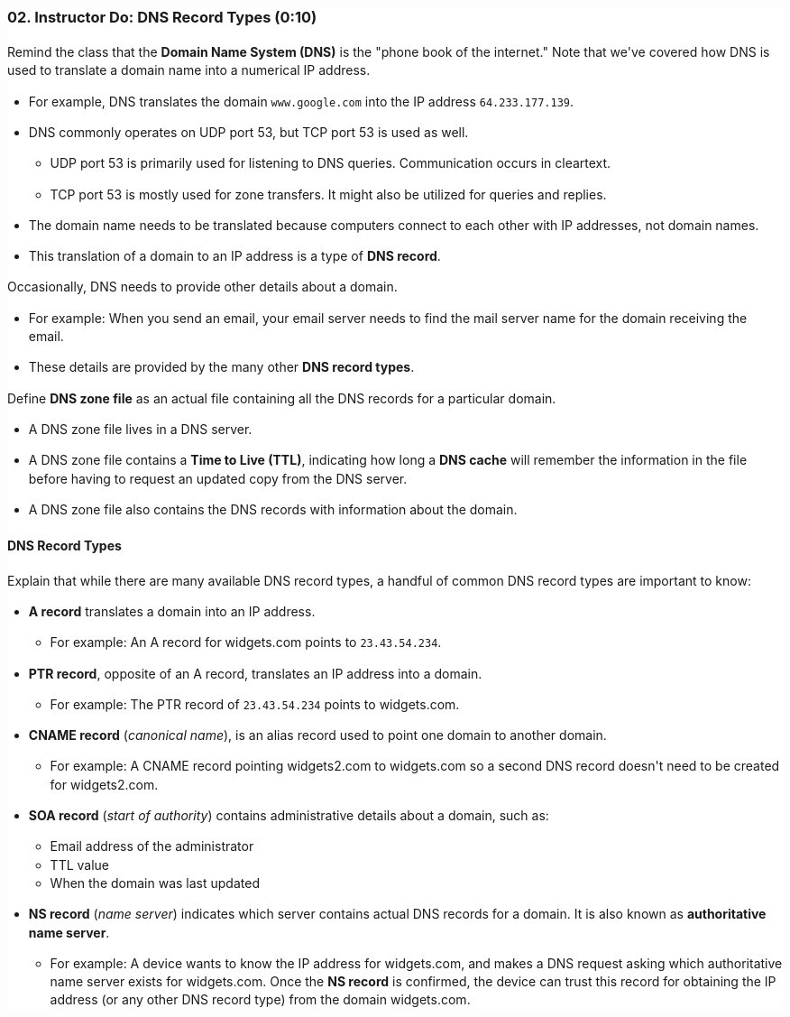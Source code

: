 ### 02. Instructor Do: DNS Record Types (0:10)

Remind the class that the **Domain Name System (DNS)** is the "phone book of the internet." Note that we've covered how DNS is used to translate a domain name into a numerical IP address.
  
  - For example, DNS translates the domain `www.google.com` into the IP address `64.233.177.139`.

  - DNS commonly operates on UDP port 53, but TCP port 53 is used as well.

    - UDP port 53 is primarily used for listening to DNS queries. Communication occurs in cleartext.

    - TCP port 53 is mostly used for zone transfers. It might also be utilized for queries and replies.

  - The domain name needs to be translated because computers connect to each other with IP addresses, not domain names.

  - This translation of a domain to an IP address is a type of **DNS record**.

Occasionally, DNS needs to provide other details about a domain.
  
  - For example: When you send an email, your email server needs to find the mail server name for the domain receiving the email.
  
  - These details are provided by the many other **DNS record types**. 

Define **DNS zone file** as an actual file containing all the DNS records for a particular domain.

  - A DNS zone file lives in a DNS server.
  
  - A DNS zone file contains a **Time to Live (TTL)**, indicating how long a **DNS cache** will remember the information in the file before having to request an updated copy from the DNS server.

  - A DNS zone file also contains the DNS records with information about the domain.
  
#### DNS Record Types  
  
Explain that while there are many available DNS record types, a handful of common DNS record types are important to know:

- **A record** translates a domain into an IP address.
  - For example: An A record for widgets.com points to `23.43.54.234`.

- **PTR record**, opposite of an A record, translates an IP address into a domain.
  - For example: The PTR record of `23.43.54.234` points to widgets.com.

- **CNAME record** (_canonical name_), is an alias record used to point one domain to another domain.

  - For example: A CNAME record pointing widgets2.com to widgets.com so a second DNS record doesn't need to be created for widgets2.com.

- **SOA record** (_start of authority_) contains administrative details about a domain, such as:
  - Email address of the administrator
  - TTL value
  - When the domain was last updated

- **NS record** (_name server_) indicates which server contains actual DNS records for a domain. It is also known as **authoritative name server**.

    - For example: A device wants to know the IP address for widgets.com, and makes a DNS request asking which authoritative name server exists for widgets.com. Once the **NS record** is confirmed, the device can trust this record for obtaining the IP address (or any other DNS record type) from the domain widgets.com.
  